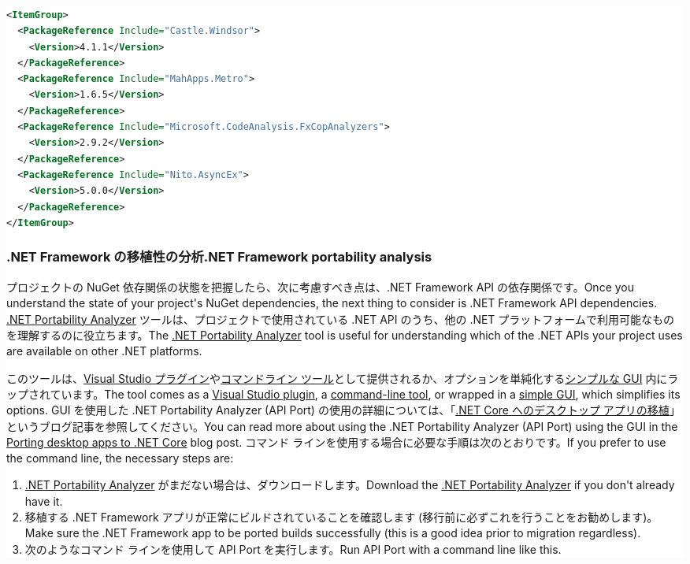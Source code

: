 ```xml
<ItemGroup>
  <PackageReference Include="Castle.Windsor">
    <Version>4.1.1</Version>
  </PackageReference>
  <PackageReference Include="MahApps.Metro">
    <Version>1.6.5</Version>
  </PackageReference>
  <PackageReference Include="Microsoft.CodeAnalysis.FxCopAnalyzers">
    <Version>2.9.2</Version>
  </PackageReference>
  <PackageReference Include="Nito.AsyncEx">
    <Version>5.0.0</Version>
  </PackageReference>
</ItemGroup>
```

### <a name="net-framework-portability-analysis"></a><span data-ttu-id="cddf8-204">.NET Framework の移植性の分析</span><span class="sxs-lookup"><span data-stu-id="cddf8-204">.NET Framework portability analysis</span></span>

<span data-ttu-id="cddf8-205">プロジェクトの NuGet 依存関係の状態を把握したら、次に考慮すべき点は、.NET Framework API の依存関係です。</span><span class="sxs-lookup"><span data-stu-id="cddf8-205">Once you understand the state of your project's NuGet dependencies, the next thing to consider is .NET Framework API dependencies.</span></span> <span data-ttu-id="cddf8-206">[.NET Portability Analyzer](../../standard/analyzers/portability-analyzer.md) ツールは、プロジェクトで使用されている .NET API のうち、他の .NET プラットフォームで利用可能なものを理解するのに役立ちます。</span><span class="sxs-lookup"><span data-stu-id="cddf8-206">The [.NET Portability Analyzer](../../standard/analyzers/portability-analyzer.md) tool is useful for understanding which of the .NET APIs your project uses are available on other .NET platforms.</span></span>

<span data-ttu-id="cddf8-207">このツールは、[Visual Studio プラグイン](https://marketplace.visualstudio.com/items?itemName=ConnieYau.NETPortabilityAnalyzer)や[コマンドライン ツール](https://github.com/Microsoft/dotnet-apiport/releases)として提供されるか、オプションを単純化する[シンプルな GUI](https://github.com/Microsoft/dotnet-apiport-ui) 内にラップされています。</span><span class="sxs-lookup"><span data-stu-id="cddf8-207">The tool comes as a [Visual Studio plugin](https://marketplace.visualstudio.com/items?itemName=ConnieYau.NETPortabilityAnalyzer), a [command-line tool](https://github.com/Microsoft/dotnet-apiport/releases), or wrapped in a [simple GUI](https://github.com/Microsoft/dotnet-apiport-ui), which simplifies its options.</span></span> <span data-ttu-id="cddf8-208">GUI を使用した .NET Portability Analyzer (API Port) の使用の詳細については、「[.NET Core へのデスクトップ アプリの移植](https://devblogs.microsoft.com/dotnet/porting-desktop-apps-to-net-core/)」というブログ記事を参照してください。</span><span class="sxs-lookup"><span data-stu-id="cddf8-208">You can read more about using the .NET Portability Analyzer (API Port) using the GUI in the [Porting desktop apps to .NET Core](https://devblogs.microsoft.com/dotnet/porting-desktop-apps-to-net-core/) blog post.</span></span> <span data-ttu-id="cddf8-209">コマンド ラインを使用する場合に必要な手順は次のとおりです。</span><span class="sxs-lookup"><span data-stu-id="cddf8-209">If you prefer to use the command line, the necessary steps are:</span></span>

1. <span data-ttu-id="cddf8-210">[.NET Portability Analyzer](https://github.com/Microsoft/dotnet-apiport/releases) がまだない場合は、ダウンロードします。</span><span class="sxs-lookup"><span data-stu-id="cddf8-210">Download the [.NET Portability Analyzer](https://github.com/Microsoft/dotnet-apiport/releases) if you don't already have it.</span></span>
1. <span data-ttu-id="cddf8-211">移植する .NET Framework アプリが正常にビルドされていることを確認します (移行前に必ずこれを行うことをお勧めします)。</span><span class="sxs-lookup"><span data-stu-id="cddf8-211">Make sure the .NET Framework app to be ported builds successfully (this is a good idea prior to migration regardless).</span></span>
1. <span data-ttu-id="cddf8-212">次のようなコマンド ラインを使用して API Port を実行します。</span><span class="sxs-lookup"><span data-stu-id="cddf8-212">Run API Port with a command line like this.</span></span>
